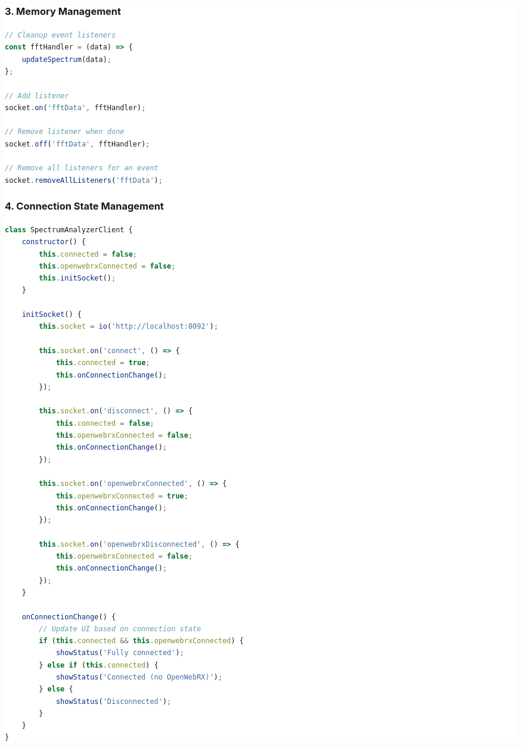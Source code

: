### 3. Memory Management
```javascript
// Cleanup event listeners
const fftHandler = (data) => {
    updateSpectrum(data);
};

// Add listener
socket.on('fftData', fftHandler);

// Remove listener when done
socket.off('fftData', fftHandler);

// Remove all listeners for an event
socket.removeAllListeners('fftData');
```

### 4. Connection State Management
```javascript
class SpectrumAnalyzerClient {
    constructor() {
        this.connected = false;
        this.openwebrxConnected = false;
        this.initSocket();
    }
    
    initSocket() {
        this.socket = io('http://localhost:8092');
        
        this.socket.on('connect', () => {
            this.connected = true;
            this.onConnectionChange();
        });
        
        this.socket.on('disconnect', () => {
            this.connected = false;
            this.openwebrxConnected = false;
            this.onConnectionChange();
        });
        
        this.socket.on('openwebrxConnected', () => {
            this.openwebrxConnected = true;
            this.onConnectionChange();
        });
        
        this.socket.on('openwebrxDisconnected', () => {
            this.openwebrxConnected = false;
            this.onConnectionChange();
        });
    }
    
    onConnectionChange() {
        // Update UI based on connection state
        if (this.connected && this.openwebrxConnected) {
            showStatus('Fully connected');
        } else if (this.connected) {
            showStatus('Connected (no OpenWebRX)');
        } else {
            showStatus('Disconnected');
        }
    }
}
```
